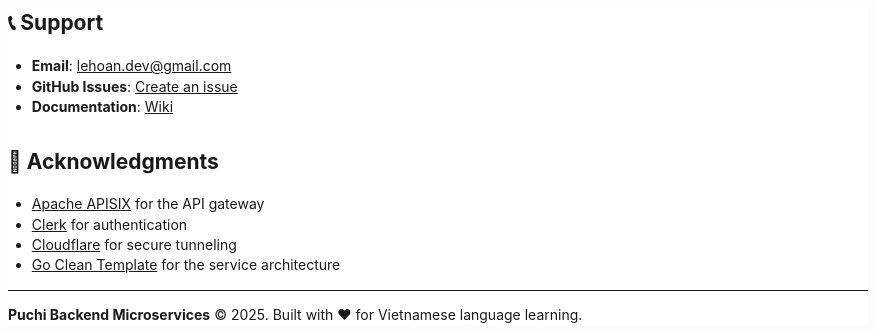 ## 📞 Support

- **Email**: lehoan.dev@gmail.com
- **GitHub Issues**: [Create an issue](https://github.com/hoan02/puchi-backend-microservices/issues)
- **Documentation**: [Wiki](https://github.com/hoan02/puchi-backend-microservices/wiki)

## 🙏 Acknowledgments

- [Apache APISIX](https://apisix.apache.org/) for the API gateway
- [Clerk](https://clerk.com/) for authentication
- [Cloudflare](https://www.cloudflare.com/) for secure tunneling
- [Go Clean Template](https://github.com/evrone/go-clean-template) for the service architecture

---

**Puchi Backend Microservices** © 2025. Built with ❤️ for Vietnamese language learning.
